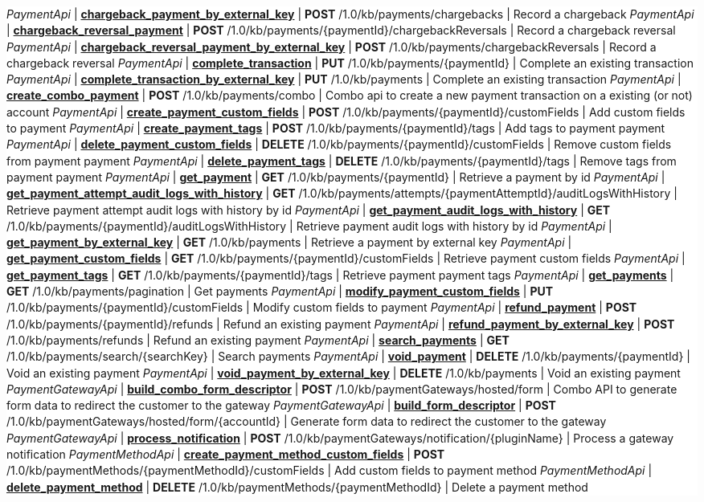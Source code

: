 *PaymentApi* | [**chargeback_payment_by_external_key**](docs/PaymentApi.md#chargeback_payment_by_external_key) | **POST** /1.0/kb/payments/chargebacks | Record a chargeback
*PaymentApi* | [**chargeback_reversal_payment**](docs/PaymentApi.md#chargeback_reversal_payment) | **POST** /1.0/kb/payments/{paymentId}/chargebackReversals | Record a chargeback reversal
*PaymentApi* | [**chargeback_reversal_payment_by_external_key**](docs/PaymentApi.md#chargeback_reversal_payment_by_external_key) | **POST** /1.0/kb/payments/chargebackReversals | Record a chargeback reversal
*PaymentApi* | [**complete_transaction**](docs/PaymentApi.md#complete_transaction) | **PUT** /1.0/kb/payments/{paymentId} | Complete an existing transaction
*PaymentApi* | [**complete_transaction_by_external_key**](docs/PaymentApi.md#complete_transaction_by_external_key) | **PUT** /1.0/kb/payments | Complete an existing transaction
*PaymentApi* | [**create_combo_payment**](docs/PaymentApi.md#create_combo_payment) | **POST** /1.0/kb/payments/combo | Combo api to create a new payment transaction on a existing (or not) account 
*PaymentApi* | [**create_payment_custom_fields**](docs/PaymentApi.md#create_payment_custom_fields) | **POST** /1.0/kb/payments/{paymentId}/customFields | Add custom fields to payment
*PaymentApi* | [**create_payment_tags**](docs/PaymentApi.md#create_payment_tags) | **POST** /1.0/kb/payments/{paymentId}/tags | Add tags to payment payment
*PaymentApi* | [**delete_payment_custom_fields**](docs/PaymentApi.md#delete_payment_custom_fields) | **DELETE** /1.0/kb/payments/{paymentId}/customFields | Remove custom fields from payment payment
*PaymentApi* | [**delete_payment_tags**](docs/PaymentApi.md#delete_payment_tags) | **DELETE** /1.0/kb/payments/{paymentId}/tags | Remove tags from payment payment
*PaymentApi* | [**get_payment**](docs/PaymentApi.md#get_payment) | **GET** /1.0/kb/payments/{paymentId} | Retrieve a payment by id
*PaymentApi* | [**get_payment_attempt_audit_logs_with_history**](docs/PaymentApi.md#get_payment_attempt_audit_logs_with_history) | **GET** /1.0/kb/payments/attempts/{paymentAttemptId}/auditLogsWithHistory | Retrieve payment attempt audit logs with history by id
*PaymentApi* | [**get_payment_audit_logs_with_history**](docs/PaymentApi.md#get_payment_audit_logs_with_history) | **GET** /1.0/kb/payments/{paymentId}/auditLogsWithHistory | Retrieve payment audit logs with history by id
*PaymentApi* | [**get_payment_by_external_key**](docs/PaymentApi.md#get_payment_by_external_key) | **GET** /1.0/kb/payments | Retrieve a payment by external key
*PaymentApi* | [**get_payment_custom_fields**](docs/PaymentApi.md#get_payment_custom_fields) | **GET** /1.0/kb/payments/{paymentId}/customFields | Retrieve payment custom fields
*PaymentApi* | [**get_payment_tags**](docs/PaymentApi.md#get_payment_tags) | **GET** /1.0/kb/payments/{paymentId}/tags | Retrieve payment payment tags
*PaymentApi* | [**get_payments**](docs/PaymentApi.md#get_payments) | **GET** /1.0/kb/payments/pagination | Get payments
*PaymentApi* | [**modify_payment_custom_fields**](docs/PaymentApi.md#modify_payment_custom_fields) | **PUT** /1.0/kb/payments/{paymentId}/customFields | Modify custom fields to payment
*PaymentApi* | [**refund_payment**](docs/PaymentApi.md#refund_payment) | **POST** /1.0/kb/payments/{paymentId}/refunds | Refund an existing payment
*PaymentApi* | [**refund_payment_by_external_key**](docs/PaymentApi.md#refund_payment_by_external_key) | **POST** /1.0/kb/payments/refunds | Refund an existing payment
*PaymentApi* | [**search_payments**](docs/PaymentApi.md#search_payments) | **GET** /1.0/kb/payments/search/{searchKey} | Search payments
*PaymentApi* | [**void_payment**](docs/PaymentApi.md#void_payment) | **DELETE** /1.0/kb/payments/{paymentId} | Void an existing payment
*PaymentApi* | [**void_payment_by_external_key**](docs/PaymentApi.md#void_payment_by_external_key) | **DELETE** /1.0/kb/payments | Void an existing payment
*PaymentGatewayApi* | [**build_combo_form_descriptor**](docs/PaymentGatewayApi.md#build_combo_form_descriptor) | **POST** /1.0/kb/paymentGateways/hosted/form | Combo API to generate form data to redirect the customer to the gateway
*PaymentGatewayApi* | [**build_form_descriptor**](docs/PaymentGatewayApi.md#build_form_descriptor) | **POST** /1.0/kb/paymentGateways/hosted/form/{accountId} | Generate form data to redirect the customer to the gateway
*PaymentGatewayApi* | [**process_notification**](docs/PaymentGatewayApi.md#process_notification) | **POST** /1.0/kb/paymentGateways/notification/{pluginName} | Process a gateway notification
*PaymentMethodApi* | [**create_payment_method_custom_fields**](docs/PaymentMethodApi.md#create_payment_method_custom_fields) | **POST** /1.0/kb/paymentMethods/{paymentMethodId}/customFields | Add custom fields to payment method
*PaymentMethodApi* | [**delete_payment_method**](docs/PaymentMethodApi.md#delete_payment_method) | **DELETE** /1.0/kb/paymentMethods/{paymentMethodId} | Delete a payment method